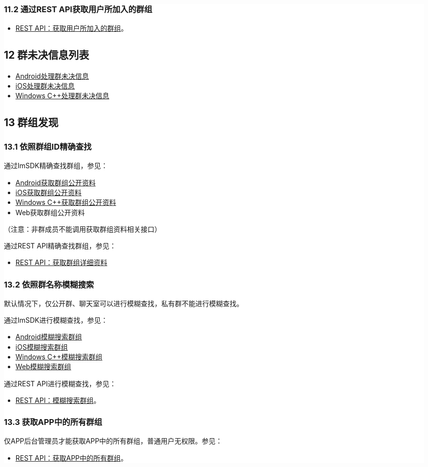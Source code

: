 ### 11.2 通过REST API获取用户所加入的群组
- [REST API：获取用户所加入的群组](/doc/product/269/获取用户所加入的群组)。

## 12 群未决信息列表
- [Android处理群未决信息](/doc/product/269/1563#6.-.E7.BE.A4.E7.BB.84.E6.9C.AA.E5.86.B3.E4.BF.A1.E6.81.AF)
- [iOS处理群未决信息](/doc/product/269/1571#6.-.E7.BE.A4.E7.BB.84.E6.9C.AA.E5.86.B3.E4.BF.A1.E6.81.AF)
- [Windows C++处理群未决信息](/doc/product/269/1592#6.-.E7.BE.A4.E7.BB.84.E6.9C.AA.E5.86.B3.E4.BF.A1.E6.81.AF)

## 13 群组发现

### 13.1 依照群组ID精确查找

通过ImSDK精确查找群组，参见：
- [Android获取群组公开资料](/doc/product/269/群组管理（Android%20SDK）#4.3-.E9.9D.9E.E7.BE.A4.E6.88.90.E5.91.98.E8.8E.B7.E5.8F.96.E7.BE.A4.E7.BB.84.E8.B5.84.E6.96.99)
- [iOS获取群组公开资料](/doc/product/269/群组管理（iOS%20SDK）#4.3-.E9.9D.9E.E7.BE.A4.E6.88.90.E5.91.98.E8.8E.B7.E5.8F.96.E7.BE.A4.E7.BB.84.E8.B5.84.E6.96.99)
- [Windows C++获取群组公开资料](/doc/product/269/群组管理（Windows%20SDK）#4.3-.E9.9D.9E.E7.BE.A4.E6.88.90.E5.91.98.E8.8E.B7.E5.8F.96.E7.BE.A4.E7.BB.84.E8.B5.84.E6.96.99)
- Web获取群组公开资料

（注意：非群成员不能调用获取群组资料相关接口）

通过REST API精确查找群组，参见：
- [REST API：获取群组详细资料](/doc/product/269/获取群组详细资料)

### 13.2 依照群名称模糊搜索

默认情况下，仅公开群、聊天室可以进行模糊查找，私有群不能进行模糊查找。

通过ImSDK进行模糊查找，参见：
- [Android模糊搜索群组](/doc/product/269/群组管理（Android%20SDK）#10.-.E6.90.9C.E7.B4.A2.E7.BE.A4)
- [iOS模糊搜索群组](/doc/product/269/群组管理（iOS%20SDK）#10-.E6.90.9C.E7.B4.A2.E7.BE.A4)
- [Windows C++模糊搜索群组](/doc/product/269/1592#10-.E6.90.9C.E7.B4.A2.E7.BE.A4)
- [Web模糊搜索群组](/doc/product/269/1601#2-.E6.90.9C.E7.B4.A2.E7.BE.A4)

通过REST API进行模糊查找，参见：
- [REST API：模糊搜索群组](/doc/product/269/模糊搜索群组)。

### 13.3 获取APP中的所有群组

仅APP后台管理员才能获取APP中的所有群组，普通用户无权限。参见：
- [REST API：获取APP中的所有群组](/doc/product/269/获取APP中的所有群组)。